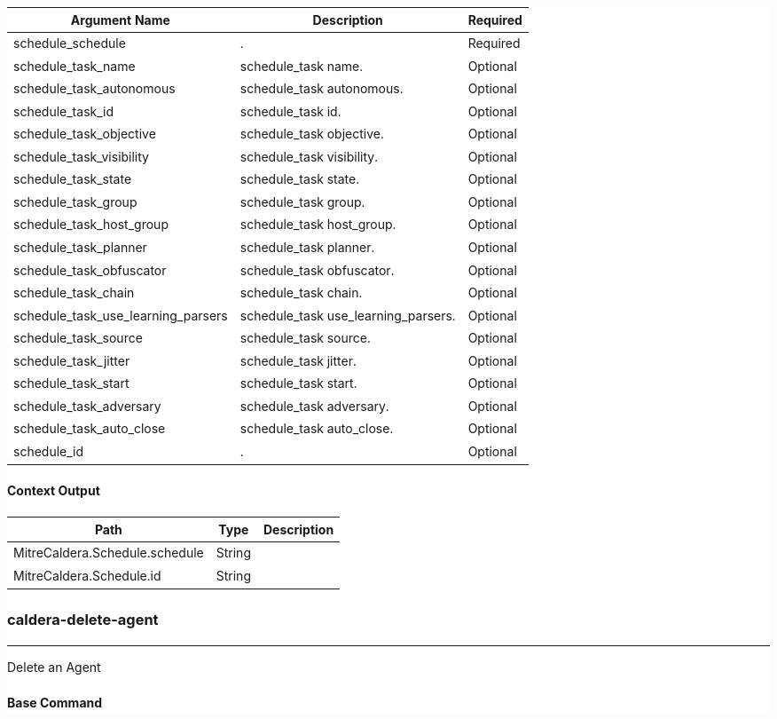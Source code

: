 | **Argument Name** | **Description** | **Required** |
| --- | --- | --- |
| schedule_schedule | . | Required | 
| schedule_task_name | schedule_task name. | Optional | 
| schedule_task_autonomous | schedule_task autonomous. | Optional | 
| schedule_task_id | schedule_task id. | Optional | 
| schedule_task_objective | schedule_task objective. | Optional | 
| schedule_task_visibility | schedule_task visibility. | Optional | 
| schedule_task_state | schedule_task state. | Optional | 
| schedule_task_group | schedule_task group. | Optional | 
| schedule_task_host_group | schedule_task host_group. | Optional | 
| schedule_task_planner | schedule_task planner. | Optional | 
| schedule_task_obfuscator | schedule_task obfuscator. | Optional | 
| schedule_task_chain | schedule_task chain. | Optional | 
| schedule_task_use_learning_parsers | schedule_task use_learning_parsers. | Optional | 
| schedule_task_source | schedule_task source. | Optional | 
| schedule_task_jitter | schedule_task jitter. | Optional | 
| schedule_task_start | schedule_task start. | Optional | 
| schedule_task_adversary | schedule_task adversary. | Optional | 
| schedule_task_auto_close | schedule_task auto_close. | Optional | 
| schedule_id | . | Optional | 


#### Context Output

| **Path** | **Type** | **Description** |
| --- | --- | --- |
| MitreCaldera.Schedule.schedule | String |  | 
| MitreCaldera.Schedule.id | String |  | 

### caldera-delete-agent

***
Delete an Agent


#### Base Command
